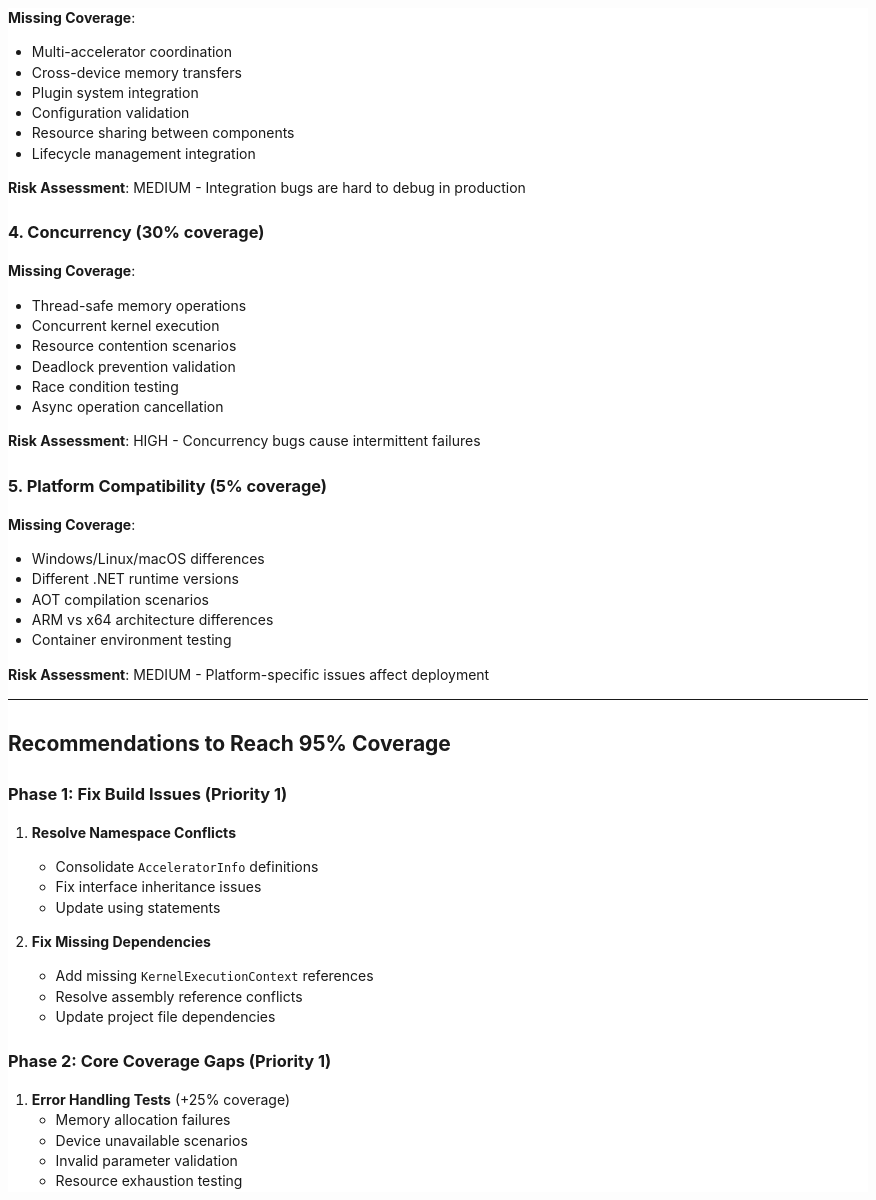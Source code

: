 **Missing Coverage**:
- Multi-accelerator coordination
- Cross-device memory transfers
- Plugin system integration
- Configuration validation
- Resource sharing between components
- Lifecycle management integration

**Risk Assessment**: MEDIUM - Integration bugs are hard to debug in production

### 4. Concurrency (30% coverage)

**Missing Coverage**:
- Thread-safe memory operations
- Concurrent kernel execution
- Resource contention scenarios
- Deadlock prevention validation
- Race condition testing
- Async operation cancellation

**Risk Assessment**: HIGH - Concurrency bugs cause intermittent failures

### 5. Platform Compatibility (5% coverage)

**Missing Coverage**:
- Windows/Linux/macOS differences
- Different .NET runtime versions
- AOT compilation scenarios
- ARM vs x64 architecture differences
- Container environment testing

**Risk Assessment**: MEDIUM - Platform-specific issues affect deployment

---

## Recommendations to Reach 95% Coverage

### Phase 1: Fix Build Issues (Priority 1)
1. **Resolve Namespace Conflicts**
   - Consolidate `AcceleratorInfo` definitions
   - Fix interface inheritance issues
   - Update using statements

2. **Fix Missing Dependencies**
   - Add missing `KernelExecutionContext` references
   - Resolve assembly reference conflicts
   - Update project file dependencies

### Phase 2: Core Coverage Gaps (Priority 1)
1. **Error Handling Tests** (+25% coverage)
   - Memory allocation failures
   - Device unavailable scenarios
   - Invalid parameter validation
   - Resource exhaustion testing
